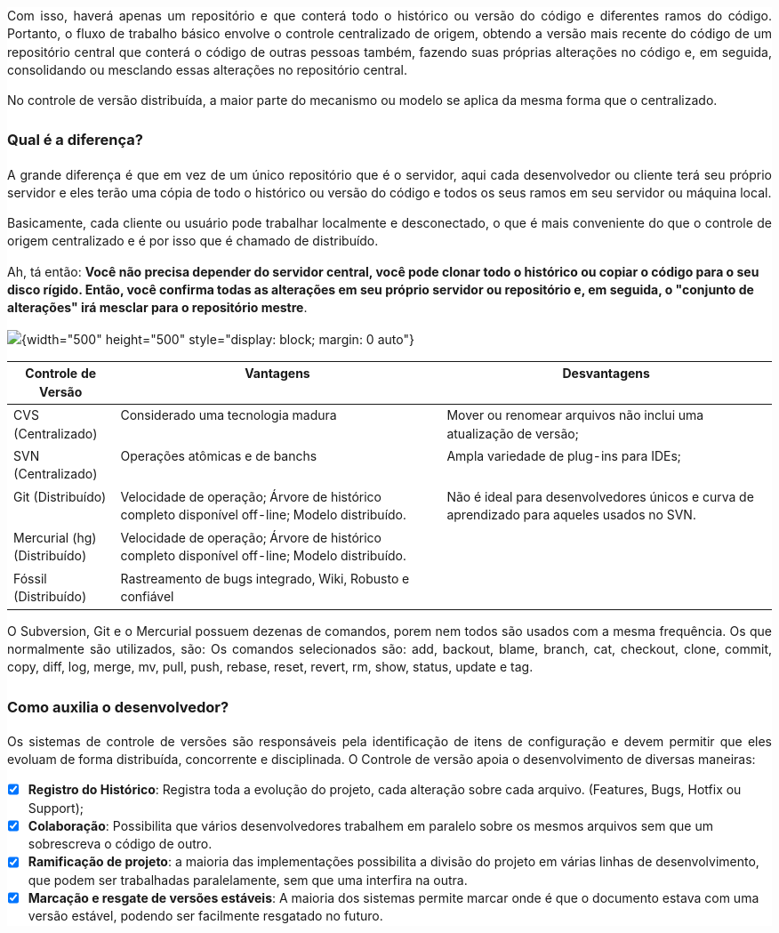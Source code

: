 <p align="justify">Com isso, haverá apenas um repositório e que conterá todo o histórico ou versão do código e diferentes ramos do código. Portanto, o fluxo de trabalho básico envolve o controle centralizado de origem, obtendo a versão mais recente do código de um repositório central que conterá o código de outras pessoas também, fazendo suas próprias alterações no código e, em seguida, consolidando ou mesclando essas alterações no repositório central.</p>

No controle de versão distribuída, a maior parte do mecanismo ou modelo se aplica da mesma forma que o centralizado.

### Qual é a diferença?
<p align="justify">A grande diferença é que em vez de um único repositório que é o servidor, aqui cada desenvolvedor ou cliente terá seu próprio servidor e eles terão uma cópia de todo o histórico ou versão do código e todos os seus ramos em seu servidor ou máquina local.</p>

<p align="justify">Basicamente, cada cliente ou usuário pode trabalhar localmente e desconectado, o que é mais conveniente do que o controle de origem centralizado e é por isso que é chamado de distribuído.</p>

Ah, tá então: __Você não precisa depender do servidor central, você pode clonar todo o histórico ou copiar o código para o seu disco rígido. Então, você confirma todas as alterações em seu próprio servidor ou repositório e, em seguida, o "conjunto de alterações" irá mesclar para o repositório mestre__.

![](img/git_004.png){width="500" height="500" style="display: block; margin: 0 auto"}

| Controle de Versão | Vantagens | Desvantagens |
| ---- | ---- | ---- |
| CVS (Centralizado) | Considerado uma tecnologia madura | Mover ou renomear arquivos não inclui uma atualização de versão; |
| SVN (Centralizado) | Operações atômicas e de banchs | Ampla variedade de plug-ins para IDEs; | Ainda contém erros relacionados à renomeação de arquivos e diretórios; Velocidade mais lenta. |
| Git (Distribuído) | Velocidade de operação; Árvore de histórico completo disponível off-line; Modelo distribuído.| Não é ideal para desenvolvedores únicos e curva de aprendizado para aqueles usados no SVN. |
| Mercurial (hg) (Distribuído) | Velocidade de operação; Árvore de histórico completo disponível off-line; Modelo distribuído.| |
| Fóssil (Distribuído) | Rastreamento de bugs integrado, Wiki, Robusto e confiável | |

<p align="justify">O Subversion, Git e o Mercurial possuem dezenas de comandos, porem nem todos são usados com a mesma frequência. Os que normalmente são utilizados, são: Os comandos selecionados são: add, backout, blame, branch, cat, checkout, clone, commit, copy, diff, log, merge, mv, pull, push, rebase, reset, revert, rm, show, status, update e tag.</p>

### Como auxilia o desenvolvedor?
<p align="justify">Os sistemas de controle de versões são responsáveis pela identificação de itens de configuração e devem permitir que eles evoluam de forma distribuída, concorrente e disciplinada. O Controle de versão apoia o desenvolvimento de diversas maneiras:</p>

- [x] **Registro do Histórico**: Registra toda a evolução do projeto, cada alteração sobre cada arquivo. (Features, Bugs, Hotfix ou Support);
- [x] **Colaboração**: Possibilita que vários desenvolvedores trabalhem em paralelo sobre os mesmos arquivos sem que um sobrescreva o código de outro.
- [x] **Ramificação de projeto**: a maioria das implementações possibilita a divisão do projeto em várias linhas de desenvolvimento, que podem ser trabalhadas paralelamente, sem que uma interfira na outra.
- [x] **Marcação e resgate de versões estáveis**: A maioria dos sistemas permite marcar onde é que o documento estava com uma versão estável, podendo ser facilmente resgatado no futuro.
